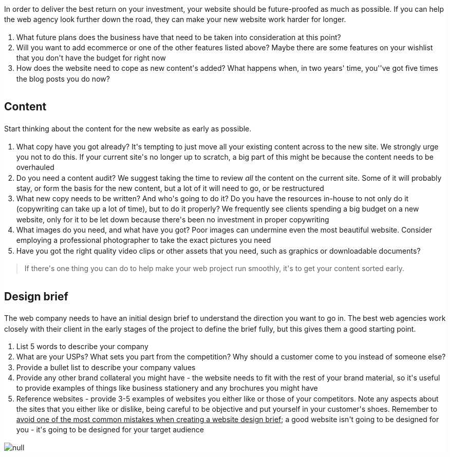 In order to deliver the best return on your investment, your website should be future-proofed as much as possible. If you can help the web agency look further down the road, they can make your new website work harder for longer.

1. What future plans does the business have that need to be taken into consideration at this point?
2. Will you want to add ecommerce or one of the other features listed above? Maybe there are some features on your wishlist that you don't have the budget for right now
3. How does the website need to cope as new content's added? What happens when, in two years' time, you''ve got five times the blog posts you do now?

## Content

Start thinking about the content for the new website as early as possible.

1. What copy have you got already? It's tempting to just move all your existing content across to the new site. We strongly urge you not to do this. If your current site's no longer up to scratch, a big part of this might be because the content needs to be overhauled
2. Do you need a content audit? We suggest taking the time to review _all_ the content on the current site. Some of it will probably stay, or form the basis for the new content, but a lot of it will need to go, or be restructured
3. What new copy needs to be written? And who's going to do it? Do you have the resources in-house to not only do it (copywriting can take up a lot of time), but to do it properly? We frequently see clients spending a big budget on a new website, only for it to be let down because there's been no investment in proper copywriting
4. What images do you need, and what have you got? Poor images can undermine even the most beautiful website. Consider employing a professional photographer to take the exact pictures you need
5. Have you got the right quality video clips or other assets that you need, such as graphics or downloadable documents?

> If there's one thing you can do to help make your web project run smoothly, it's to get your content sorted early.

## Design brief

The web company needs to have an initial design brief to understand the direction you want to go in. The best web agencies work closely with their client in the early stages of the project to define the brief fully, but this gives them a good starting point.

1. List 5 words to describe your company
2. What are your USPs? What sets you part from the competition? Why should a customer come to you instead of someone else?
3. Provide a bullet list to describe your company values
4. Provide any other brand collateral you might have - the website needs to fit with the rest of your brand material, so it's useful to provide examples of things like business stationery and any brochures you might have
5. Reference websites - provide 3-5 examples of websites you either like or those of your competitors. Note any aspects about the sites that you either like or dislike, being careful to be objective and put yourself in your customer's shoes. Remember to [avoid one of the most common mistakes when creating a website design brief](/thinks/how-to-create-website-design-brief-mistakes-to-avoid/); a good website isn't going to be designed for you - it's going to be designed for your target audience

![null](/images/blog/crayons.jpg)
